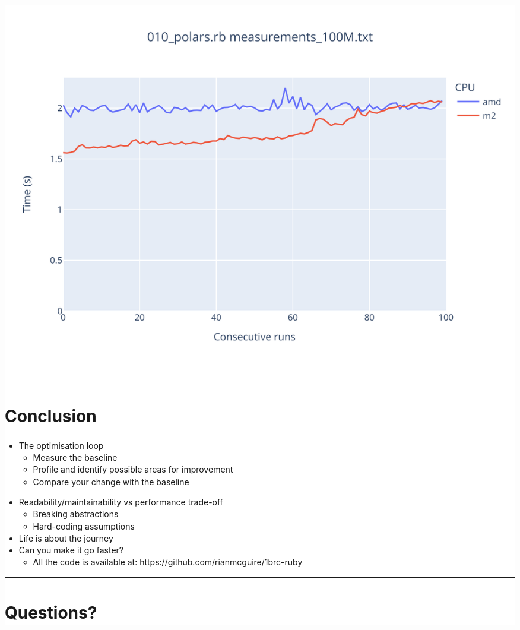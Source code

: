 ![center h:480](thermal.svg)



---

# Conclusion

- The optimisation loop
    - Measure the baseline
    - Profile and identify possible areas for improvement
    - Compare your change with the baseline
* Readability/maintainability vs performance trade-off
    - Breaking abstractions
    - Hard-coding assumptions
* Life is about the journey
* Can you make it go faster?
    - All the code is available at: https://github.com/rianmcguire/1brc-ruby



---

# Questions?
